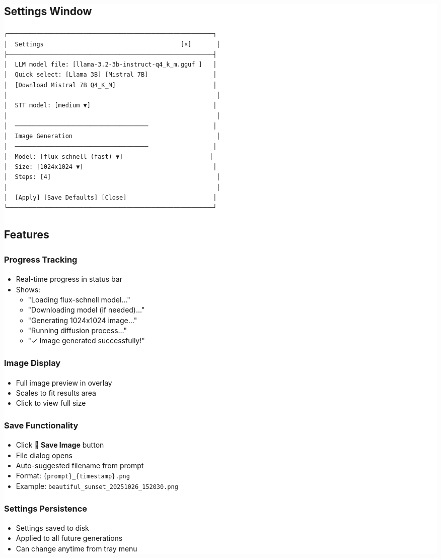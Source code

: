 ## Settings Window

```
┌─────────────────────────────────────────────────────────┐
│  Settings                                      [×]       │
├─────────────────────────────────────────────────────────┤
│  LLM model file: [llama-3.2-3b-instruct-q4_k_m.gguf ]   │
│  Quick select: [Llama 3B] [Mistral 7B]                  │
│  [Download Mistral 7B Q4_K_M]                           │
│                                                          │
│  STT model: [medium ▼]                                  │
│                                                          │
│  ─────────────────────────────────────                  │
│  Image Generation                                        │
│  ─────────────────────────────────────                  │
│  Model: [flux-schnell (fast) ▼]                        │
│  Size: [1024x1024 ▼]                                    │
│  Steps: [4]                                              │
│                                                          │
│  [Apply] [Save Defaults] [Close]                        │
└─────────────────────────────────────────────────────────┘
```

## Features

### Progress Tracking
- Real-time progress in status bar
- Shows:
  - "Loading flux-schnell model..."
  - "Downloading model (if needed)..."
  - "Generating 1024x1024 image..."
  - "Running diffusion process..."
  - "✓ Image generated successfully!"

### Image Display
- Full image preview in overlay
- Scales to fit results area
- Click to view full size

### Save Functionality
- Click **💾 Save Image** button
- File dialog opens
- Auto-suggested filename from prompt
- Format: `{prompt}_{timestamp}.png`
- Example: `beautiful_sunset_20251026_152030.png`

### Settings Persistence
- Settings saved to disk
- Applied to all future generations
- Can change anytime from tray menu
